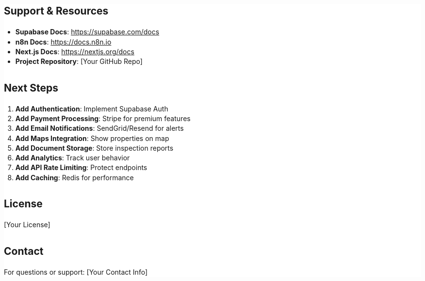 ## Support & Resources

- **Supabase Docs**: https://supabase.com/docs
- **n8n Docs**: https://docs.n8n.io
- **Next.js Docs**: https://nextjs.org/docs
- **Project Repository**: [Your GitHub Repo]

## Next Steps

1. **Add Authentication**: Implement Supabase Auth
2. **Add Payment Processing**: Stripe for premium features
3. **Add Email Notifications**: SendGrid/Resend for alerts
4. **Add Maps Integration**: Show properties on map
5. **Add Document Storage**: Store inspection reports
6. **Add Analytics**: Track user behavior
7. **Add API Rate Limiting**: Protect endpoints
8. **Add Caching**: Redis for performance

## License
[Your License]

## Contact
For questions or support: [Your Contact Info]